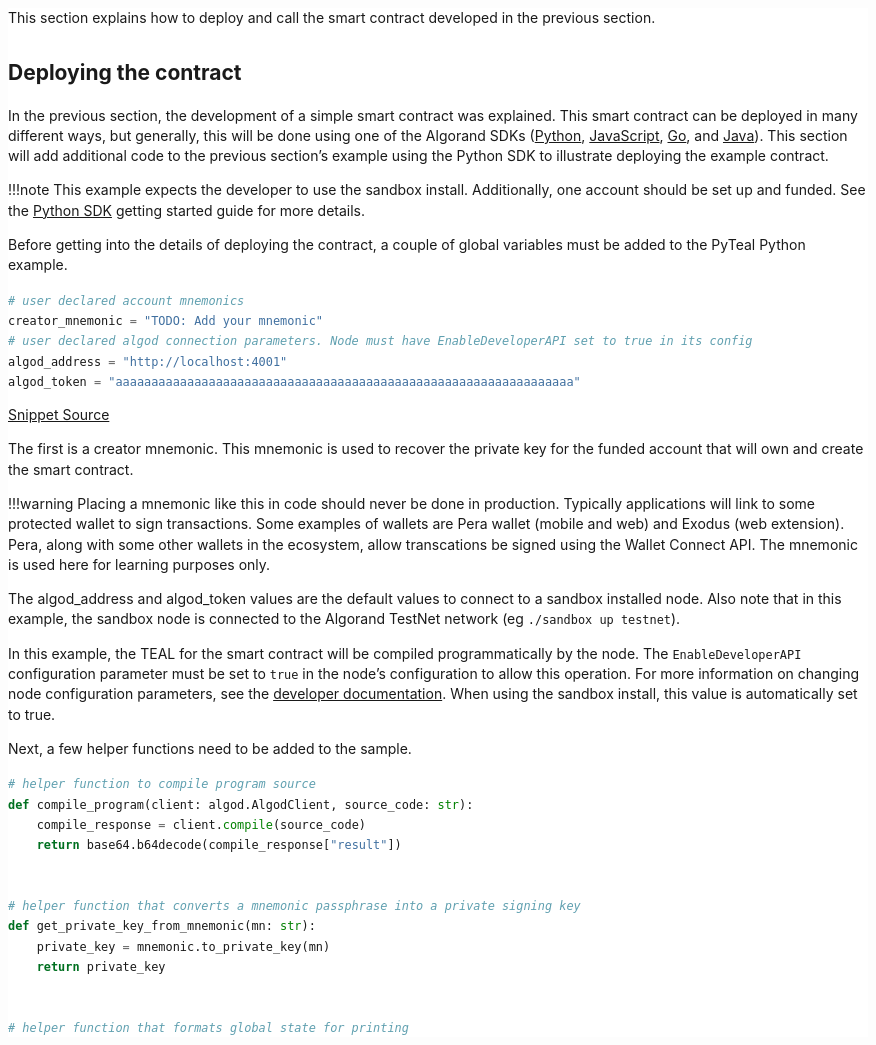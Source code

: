 This section explains how to deploy and call the smart contract developed in the previous section.

## Deploying the contract

In the previous section, the development of a simple smart contract was explained. This smart contract can be deployed in many different ways, but generally, this will be done using one of the Algorand SDKs ([Python](../../../sdks/python/index.md), [JavaScript](../../../sdks/javascript/index.md), [Go](../../../sdks/go/index.md), and [Java](../../../sdks/java/index.md)). This section will add additional code to the previous section’s example using the Python SDK to illustrate deploying the example contract.

!!!note
    This example expects the developer to use the sandbox install. Additionally, one account should be set up and funded. See the [Python SDK](../../../sdks/python/index.md) getting started guide for more details.

Before getting into the details of deploying the contract, a couple of global variables must be added to the PyTeal Python example.


```python
# user declared account mnemonics
creator_mnemonic = "TODO: Add your mnemonic"
# user declared algod connection parameters. Node must have EnableDeveloperAPI set to true in its config
algod_address = "http://localhost:4001"
algod_token = "aaaaaaaaaaaaaaaaaaaaaaaaaaaaaaaaaaaaaaaaaaaaaaaaaaaaaaaaaaaaaaaa"
```
[Snippet Source](https://github.com/barnjamin/pyteal/blob/examples-for-docs/_examples/simple_router.py#L28-L33)


The first is a creator mnemonic. This mnemonic is used to recover the private key for the funded account that will own and create the smart contract. 

!!!warning
    Placing a mnemonic like this in code should never be done in production. Typically applications will link to some protected wallet to sign transactions. Some examples of wallets are Pera wallet (mobile and web) and Exodus (web extension). Pera, along with some other wallets in the ecosystem, allow transcations be signed using the Wallet Connect API. The mnemonic is used here for learning purposes only.

The algod_address and algod_token values are the default values to connect to a sandbox installed node. Also note that in this example, the sandbox node is connected to the Algorand TestNet network (eg `./sandbox up testnet`).

In this example, the TEAL for the smart contract will be compiled programmatically by the node. The `EnableDeveloperAPI` configuration parameter must be set to `true` in the node’s configuration to allow this operation. For more information on changing node configuration parameters, see the [developer documentation](../../../run-a-node/reference/config.md). When using the sandbox install, this value is automatically set to true.

Next, a few helper functions need to be added to the sample.


```python
# helper function to compile program source
def compile_program(client: algod.AlgodClient, source_code: str):
    compile_response = client.compile(source_code)
    return base64.b64decode(compile_response["result"])


# helper function that converts a mnemonic passphrase into a private signing key
def get_private_key_from_mnemonic(mn: str):
    private_key = mnemonic.to_private_key(mn)
    return private_key


# helper function that formats global state for printing
```